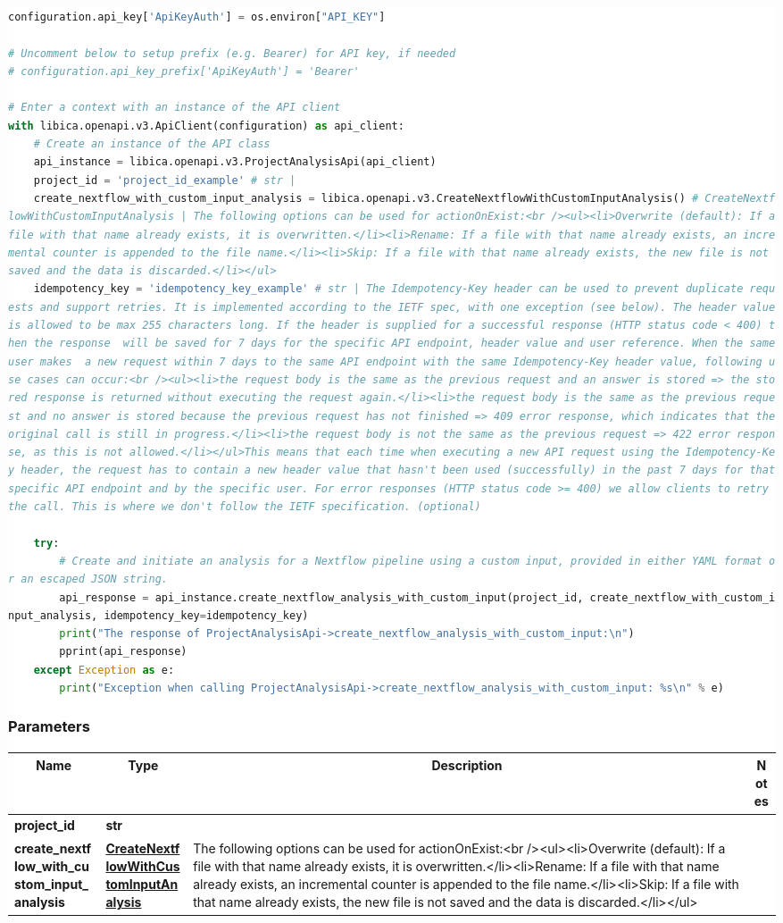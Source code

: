 ```python
configuration.api_key['ApiKeyAuth'] = os.environ["API_KEY"]

# Uncomment below to setup prefix (e.g. Bearer) for API key, if needed
# configuration.api_key_prefix['ApiKeyAuth'] = 'Bearer'

# Enter a context with an instance of the API client
with libica.openapi.v3.ApiClient(configuration) as api_client:
    # Create an instance of the API class
    api_instance = libica.openapi.v3.ProjectAnalysisApi(api_client)
    project_id = 'project_id_example' # str | 
    create_nextflow_with_custom_input_analysis = libica.openapi.v3.CreateNextflowWithCustomInputAnalysis() # CreateNextflowWithCustomInputAnalysis | The following options can be used for actionOnExist:<br /><ul><li>Overwrite (default): If a file with that name already exists, it is overwritten.</li><li>Rename: If a file with that name already exists, an incremental counter is appended to the file name.</li><li>Skip: If a file with that name already exists, the new file is not saved and the data is discarded.</li></ul>
    idempotency_key = 'idempotency_key_example' # str | The Idempotency-Key header can be used to prevent duplicate requests and support retries. It is implemented according to the IETF spec, with one exception (see below). The header value is allowed to be max 255 characters long. If the header is supplied for a successful response (HTTP status code < 400) then the response  will be saved for 7 days for the specific API endpoint, header value and user reference. When the same user makes  a new request within 7 days to the same API endpoint with the same Idempotency-Key header value, following use cases can occur:<br /><ul><li>the request body is the same as the previous request and an answer is stored => the stored response is returned without executing the request again.</li><li>the request body is the same as the previous request and no answer is stored because the previous request has not finished => 409 error response, which indicates that the original call is still in progress.</li><li>the request body is not the same as the previous request => 422 error response, as this is not allowed.</li></ul>This means that each time when executing a new API request using the Idempotency-Key header, the request has to contain a new header value that hasn't been used (successfully) in the past 7 days for that specific API endpoint and by the specific user. For error responses (HTTP status code >= 400) we allow clients to retry the call. This is where we don't follow the IETF specification. (optional)

    try:
        # Create and initiate an analysis for a Nextflow pipeline using a custom input, provided in either YAML format or an escaped JSON string.
        api_response = api_instance.create_nextflow_analysis_with_custom_input(project_id, create_nextflow_with_custom_input_analysis, idempotency_key=idempotency_key)
        print("The response of ProjectAnalysisApi->create_nextflow_analysis_with_custom_input:\n")
        pprint(api_response)
    except Exception as e:
        print("Exception when calling ProjectAnalysisApi->create_nextflow_analysis_with_custom_input: %s\n" % e)
```



### Parameters


Name | Type | Description  | Notes
------------- | ------------- | ------------- | -------------
 **project_id** | **str**|  | 
 **create_nextflow_with_custom_input_analysis** | [**CreateNextflowWithCustomInputAnalysis**](CreateNextflowWithCustomInputAnalysis.md)| The following options can be used for actionOnExist:&lt;br /&gt;&lt;ul&gt;&lt;li&gt;Overwrite (default): If a file with that name already exists, it is overwritten.&lt;/li&gt;&lt;li&gt;Rename: If a file with that name already exists, an incremental counter is appended to the file name.&lt;/li&gt;&lt;li&gt;Skip: If a file with that name already exists, the new file is not saved and the data is discarded.&lt;/li&gt;&lt;/ul&gt; | 